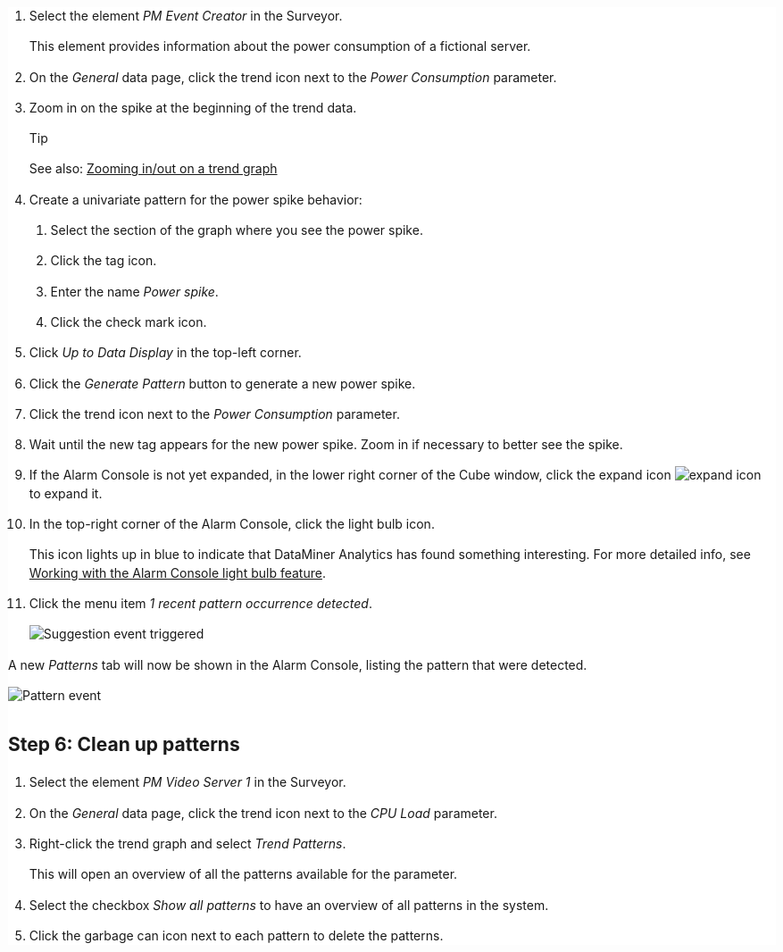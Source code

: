 1. Select the element *PM Event Creator* in the Surveyor.

   This element provides information about the power consumption of a fictional server.

1. On the *General* data page, click the trend icon next to the *Power Consumption* parameter.

1. Zoom in on the spike at the beginning of the trend data.

   > [!TIP]
   > See also: [Zooming in/out on a trend graph](xref:Zooming_in_out_on_a_trend_graph)

1. Create a univariate pattern for the power spike behavior:

   1. Select the section of the graph where you see the power spike.

   1. Click the tag icon.

   1. Enter the name *Power spike*.

   1. Click the check mark icon.

1. Click *Up to Data Display* in the top-left corner.

1. Click the *Generate Pattern* button to generate a new power spike.

1. Click the trend icon next to the *Power Consumption* parameter.

1. Wait until the new tag appears for the new power spike. Zoom in if necessary to better see the spike.

1. If the Alarm Console is not yet expanded, in the lower right corner of the Cube window, click the expand icon ![expand icon](~/user-guide/images/ExpandUp.png) to expand it.

1. In the top-right corner of the Alarm Console, click the light bulb icon.

   This icon lights up in blue to indicate that DataMiner Analytics has found something interesting. For more detailed info, see [Working with the Alarm Console light bulb feature](xref:Light_Bulb_Feature).

1. Click the menu item *1 recent pattern occurrence detected*.

   ![Suggestion event triggered](~/user-guide/images/tutorial_pattern_matching_recent.png)

A new *Patterns* tab will now be shown in the Alarm Console, listing the pattern that were detected.

![Pattern event](~/user-guide/images/tutorial_pattern_matching_event.gif)

## Step 6: Clean up patterns

1. Select the element *PM Video Server 1* in the Surveyor.

1. On the *General* data page, click the trend icon next to the *CPU Load* parameter.

1. Right-click the trend graph and select *Trend Patterns*.

   This will open an overview of all the patterns available for the parameter.

1. Select the checkbox *Show all patterns* to have an overview of all patterns in the system.

1. Click the garbage can icon next to each pattern to delete the patterns.
